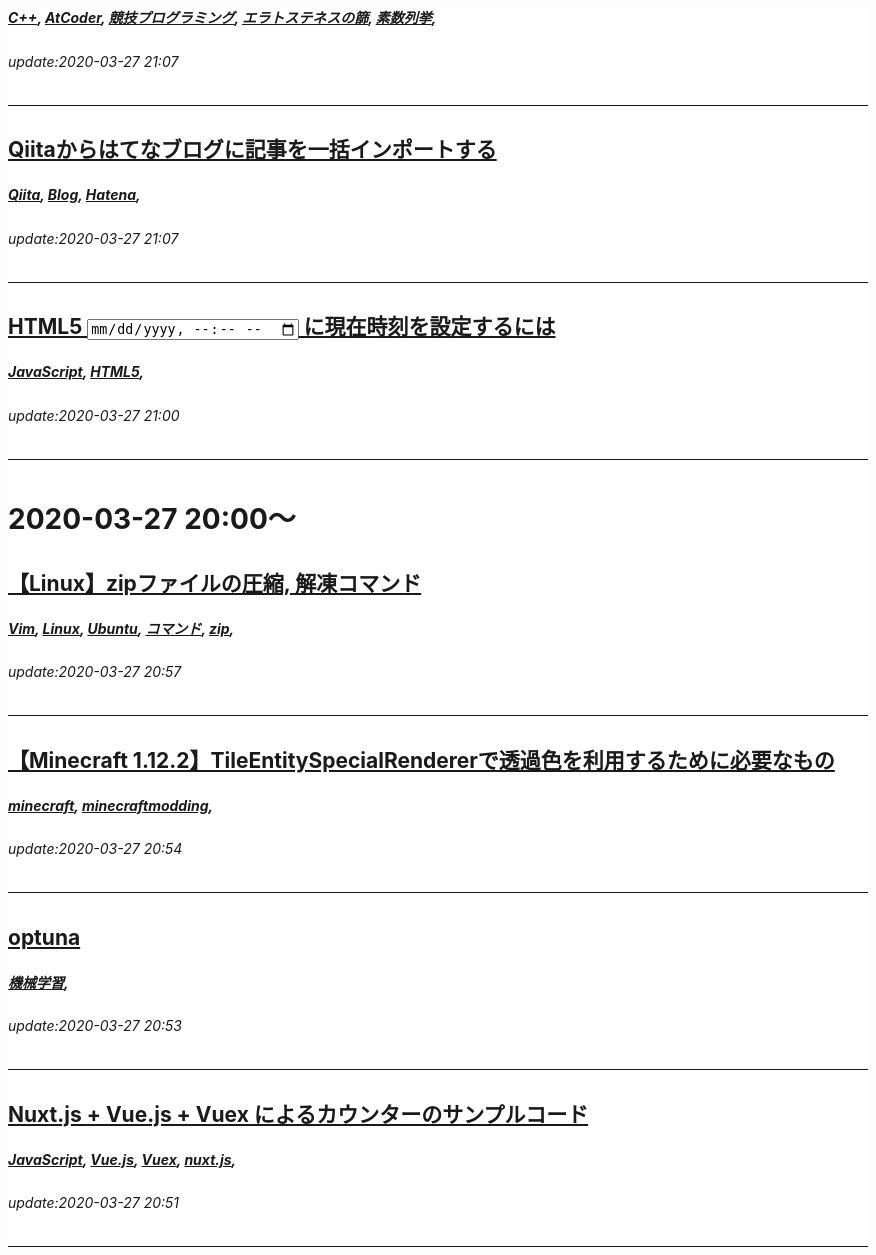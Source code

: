 ##### [C++](https://qiita.com/tags/C++), [AtCoder](https://qiita.com/tags/AtCoder), [競技プログラミング](https://qiita.com/tags/競技プログラミング), [エラトステネスの篩](https://qiita.com/tags/エラトステネスの篩), [素数列挙](https://qiita.com/tags/素数列挙), 
###### update:2020-03-27 21:07
---
## [Qiitaからはてなブログに記事を一括インポートする](https://qiita.com/laiso/items/f82ff9da7d3049801475)
##### [Qiita](https://qiita.com/tags/Qiita), [Blog](https://qiita.com/tags/Blog), [Hatena](https://qiita.com/tags/Hatena), 
###### update:2020-03-27 21:07
---
## [HTML5 <input type="datetime-local"> に現在時刻を設定するには](https://qiita.com/takatama/items/f4aeebd8f9eb509e3cdd)
##### [JavaScript](https://qiita.com/tags/JavaScript), [HTML5](https://qiita.com/tags/HTML5), 
###### update:2020-03-27 21:00
---




# 2020-03-27 20:00～
## [【Linux】zipファイルの圧縮, 解凍コマンド](https://qiita.com/yamanotaka2020/items/08cec46856419fcec089)
##### [Vim](https://qiita.com/tags/Vim), [Linux](https://qiita.com/tags/Linux), [Ubuntu](https://qiita.com/tags/Ubuntu), [コマンド](https://qiita.com/tags/コマンド), [zip](https://qiita.com/tags/zip), 
###### update:2020-03-27 20:57
---
## [【Minecraft 1.12.2】TileEntitySpecialRendererで透過色を利用するために必要なもの](https://qiita.com/KrGit3/items/6b2673c6362a3f88ef7a)
##### [minecraft](https://qiita.com/tags/minecraft), [minecraftmodding](https://qiita.com/tags/minecraftmodding), 
###### update:2020-03-27 20:54
---
## [optuna](https://qiita.com/161abcd/items/dea03c5a215f0dd62c64)
##### [機械学習](https://qiita.com/tags/機械学習), 
###### update:2020-03-27 20:53
---
## [Nuxt.js + Vue.js + Vuex によるカウンターのサンプルコード](https://qiita.com/niwasawa/items/101bc39cc2949d519c13)
##### [JavaScript](https://qiita.com/tags/JavaScript), [Vue.js](https://qiita.com/tags/Vue.js), [Vuex](https://qiita.com/tags/Vuex), [nuxt.js](https://qiita.com/tags/nuxt.js), 
###### update:2020-03-27 20:51
---